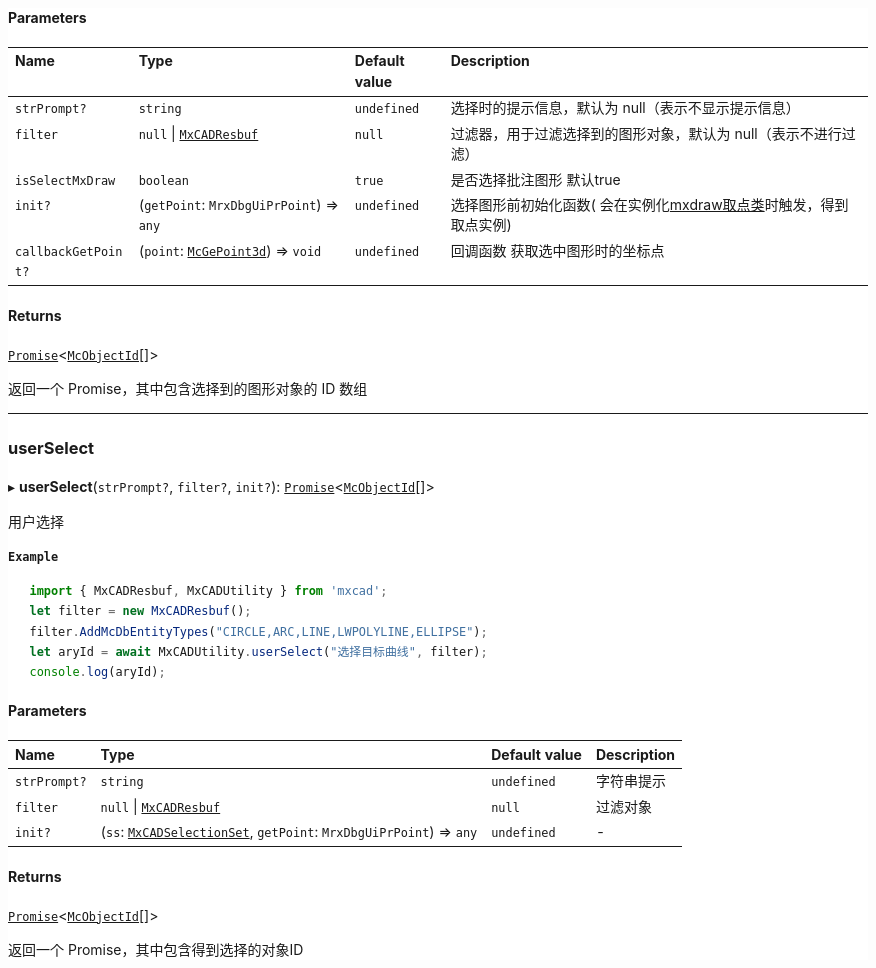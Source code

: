 #### Parameters

| Name | Type | Default value | Description |
| :------ | :------ | :------ | :------ |
| `strPrompt?` | `string` | `undefined` | 选择时的提示信息，默认为 null（表示不显示提示信息） |
| `filter` | ``null`` \| [`MxCADResbuf`](2d.MxCADResbuf.md) | `null` | 过滤器，用于过滤选择到的图形对象，默认为 null（表示不进行过滤） |
| `isSelectMxDraw` | `boolean` | `true` | 是否选择批注图形 默认true |
| `init?` | (`getPoint`: `MrxDbgUiPrPoint`) => `any` | `undefined` | 选择图形前初始化函数( 会在实例化[mxdraw取点类](https://mxcadx.gitee.io/mxdraw_api_docs/classes/MrxDbgUiPrPoint.html)时触发，得到取点实例) |
| `callbackGetPoint?` | (`point`: [`McGePoint3d`](2d.McGePoint3d.md)) => `void` | `undefined` | 回调函数 获取选中图形时的坐标点 |

#### Returns

[`Promise`]( https://developer.mozilla.org/en-US/docs/Web/JavaScript/Reference/Global_Objects/Promise )<[`McObjectId`](2d.McObjectId.md)[]\>

返回一个 Promise，其中包含选择到的图形对象的 ID 数组

___

### userSelect

▸ **userSelect**(`strPrompt?`, `filter?`, `init?`): [`Promise`]( https://developer.mozilla.org/en-US/docs/Web/JavaScript/Reference/Global_Objects/Promise )<[`McObjectId`](2d.McObjectId.md)[]\>

用户选择

**`Example`**

```ts
   import { MxCADResbuf, MxCADUtility } from 'mxcad';
   let filter = new MxCADResbuf();
   filter.AddMcDbEntityTypes("CIRCLE,ARC,LINE,LWPOLYLINE,ELLIPSE");
   let aryId = await MxCADUtility.userSelect("选择目标曲线", filter);
   console.log(aryId);
```

#### Parameters

| Name | Type | Default value | Description |
| :------ | :------ | :------ | :------ |
| `strPrompt?` | `string` | `undefined` | 字符串提示 |
| `filter` | ``null`` \| [`MxCADResbuf`](2d.MxCADResbuf.md) | `null` | 过滤对象 |
| `init?` | (`ss`: [`MxCADSelectionSet`](2d.MxCADSelectionSet.md), `getPoint`: `MrxDbgUiPrPoint`) => `any` | `undefined` | - |

#### Returns

[`Promise`]( https://developer.mozilla.org/en-US/docs/Web/JavaScript/Reference/Global_Objects/Promise )<[`McObjectId`](2d.McObjectId.md)[]\>

返回一个 Promise，其中包含得到选择的对象ID
